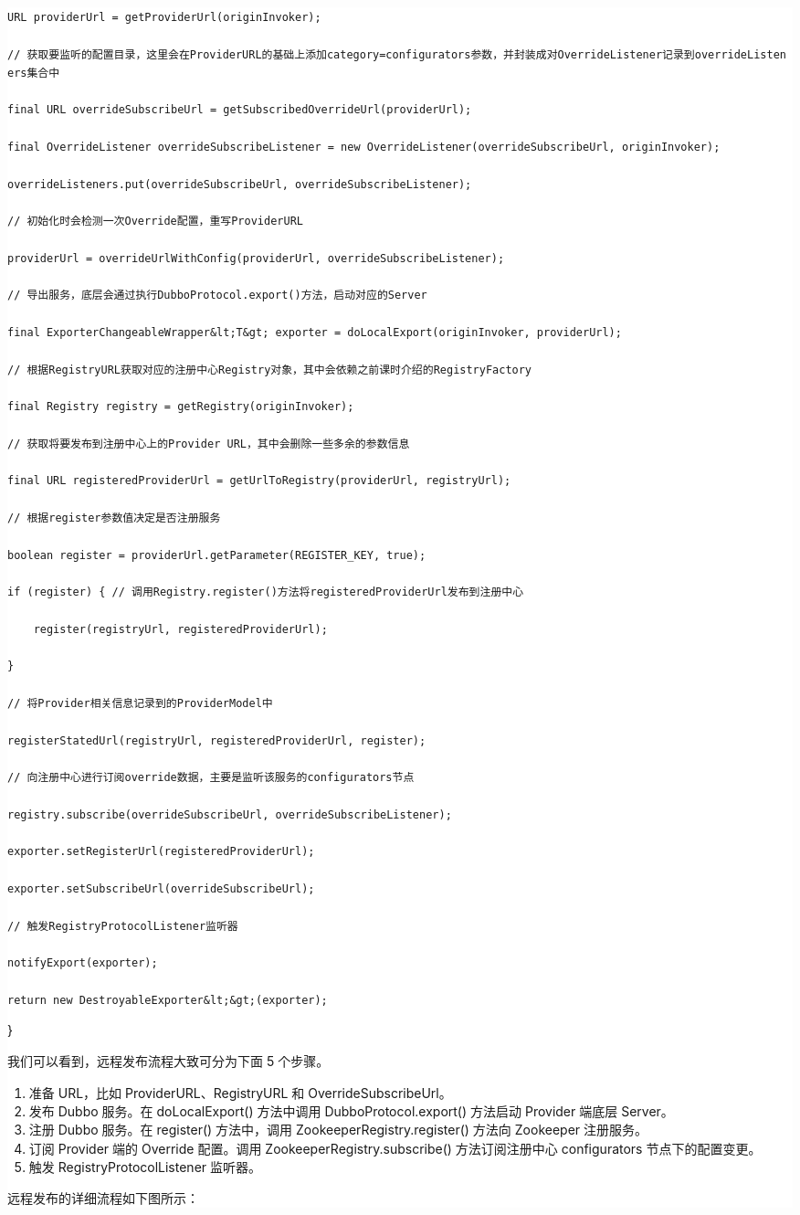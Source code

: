     URL providerUrl = getProviderUrl(originInvoker);

    // 获取要监听的配置目录，这里会在ProviderURL的基础上添加category=configurators参数，并封装成对OverrideListener记录到overrideListeners集合中

    final URL overrideSubscribeUrl = getSubscribedOverrideUrl(providerUrl);

    final OverrideListener overrideSubscribeListener = new OverrideListener(overrideSubscribeUrl, originInvoker);

    overrideListeners.put(overrideSubscribeUrl, overrideSubscribeListener);

    // 初始化时会检测一次Override配置，重写ProviderURL

    providerUrl = overrideUrlWithConfig(providerUrl, overrideSubscribeListener);

    // 导出服务，底层会通过执行DubboProtocol.export()方法，启动对应的Server

    final ExporterChangeableWrapper&lt;T&gt; exporter = doLocalExport(originInvoker, providerUrl);

    // 根据RegistryURL获取对应的注册中心Registry对象，其中会依赖之前课时介绍的RegistryFactory

    final Registry registry = getRegistry(originInvoker);

    // 获取将要发布到注册中心上的Provider URL，其中会删除一些多余的参数信息

    final URL registeredProviderUrl = getUrlToRegistry(providerUrl, registryUrl);

    // 根据register参数值决定是否注册服务

    boolean register = providerUrl.getParameter(REGISTER_KEY, true);

    if (register) { // 调用Registry.register()方法将registeredProviderUrl发布到注册中心

        register(registryUrl, registeredProviderUrl);

    }

    // 将Provider相关信息记录到的ProviderModel中

    registerStatedUrl(registryUrl, registeredProviderUrl, register);

    // 向注册中心进行订阅override数据，主要是监听该服务的configurators节点

    registry.subscribe(overrideSubscribeUrl, overrideSubscribeListener);

    exporter.setRegisterUrl(registeredProviderUrl);

    exporter.setSubscribeUrl(overrideSubscribeUrl);

    // 触发RegistryProtocolListener监听器

    notifyExport(exporter);

    return new DestroyableExporter&lt;&gt;(exporter);

}
</code></pre>
<p>我们可以看到，远程发布流程大致可分为下面 5 个步骤。</p>
<ol>
<li>准备 URL，比如 ProviderURL、RegistryURL 和 OverrideSubscribeUrl。</li>
<li>发布 Dubbo 服务。在 doLocalExport() 方法中调用 DubboProtocol.export() 方法启动 Provider 端底层 Server。</li>
<li>注册 Dubbo 服务。在 register() 方法中，调用 ZookeeperRegistry.register() 方法向 Zookeeper 注册服务。</li>
<li>订阅 Provider 端的 Override 配置。调用 ZookeeperRegistry.subscribe() 方法订阅注册中心 configurators 节点下的配置变更。</li>
<li>触发 RegistryProtocolListener 监听器。</li>
</ol>
<p>远程发布的详细流程如下图所示：</p>